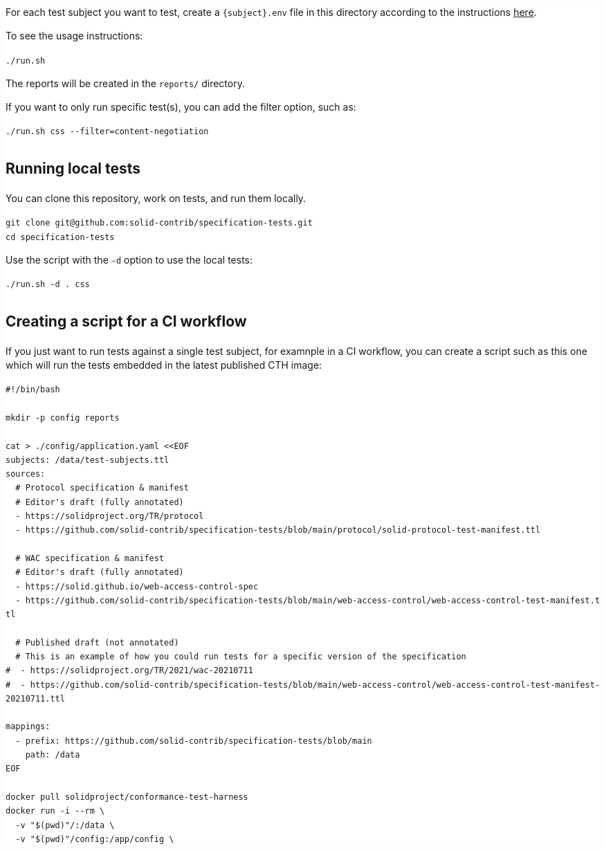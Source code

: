 For each test subject you want to test, create a `{subject}.env` file in this directory according to the instructions
[here](https://hub.docker.com/r/solidproject/conformance-test-harness).

To see the usage instructions:
```shell
./run.sh
```
The reports will be created in the `reports/` directory.

If you want to only run specific test(s), you can add the filter option, such as:
```shell
./run.sh css --filter=content-negotiation
```

## Running local tests
You can clone this repository, work on tests, and run them locally.
```shell
git clone git@github.com:solid-contrib/specification-tests.git
cd specification-tests
````

Use the script with the `-d` option to use the local tests: 
```shell
./run.sh -d . css
```
## Creating a script for a CI workflow
If you just want to run tests against a single test subject, for examnple in a CI workflow, you can create a script such
as this one which will run the tests embedded in the latest published CTH image:
```shell
#!/bin/bash

mkdir -p config reports

cat > ./config/application.yaml <<EOF
subjects: /data/test-subjects.ttl
sources:
  # Protocol specification & manifest
  # Editor's draft (fully annotated)
  - https://solidproject.org/TR/protocol
  - https://github.com/solid-contrib/specification-tests/blob/main/protocol/solid-protocol-test-manifest.ttl

  # WAC specification & manifest
  # Editor's draft (fully annotated)
  - https://solid.github.io/web-access-control-spec
  - https://github.com/solid-contrib/specification-tests/blob/main/web-access-control/web-access-control-test-manifest.ttl

  # Published draft (not annotated)
  # This is an example of how you could run tests for a specific version of the specification 
#  - https://solidproject.org/TR/2021/wac-20210711
#  - https://github.com/solid-contrib/specification-tests/blob/main/web-access-control/web-access-control-test-manifest-20210711.ttl

mappings:
  - prefix: https://github.com/solid-contrib/specification-tests/blob/main
    path: /data
EOF

docker pull solidproject/conformance-test-harness
docker run -i --rm \
  -v "$(pwd)"/:/data \
  -v "$(pwd)"/config:/app/config \
```